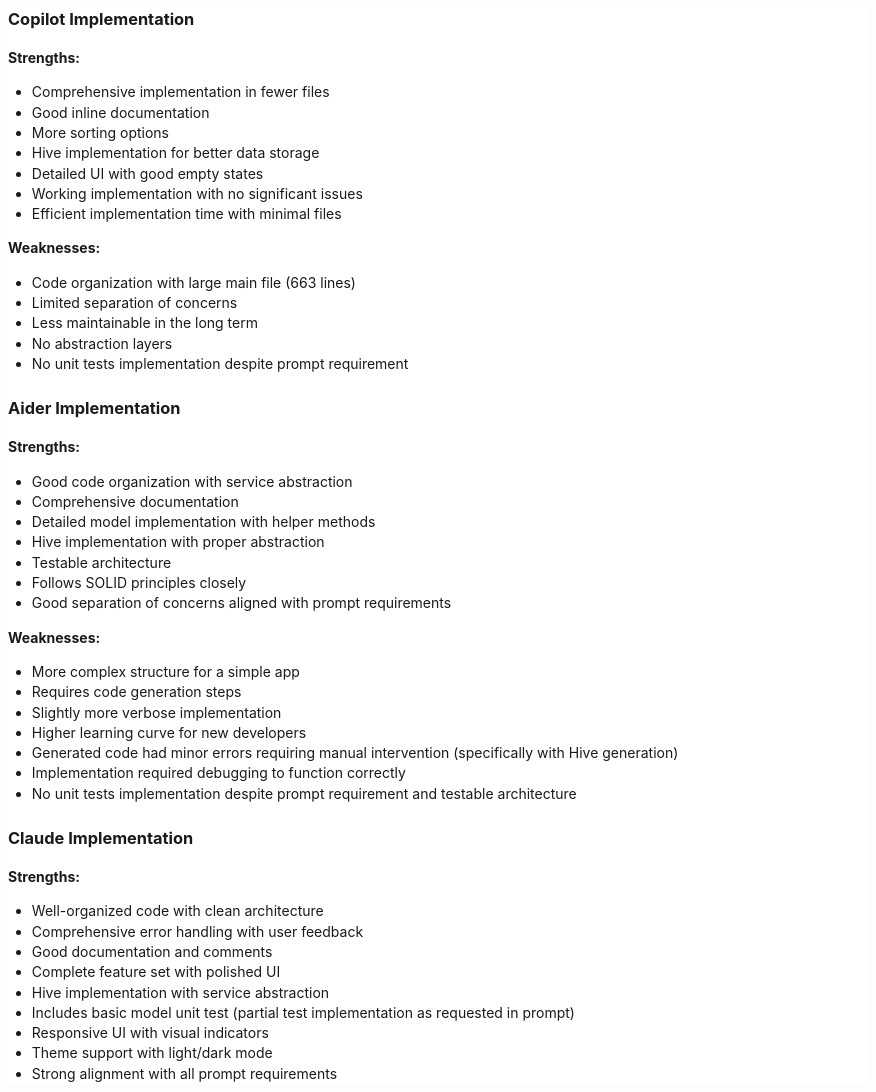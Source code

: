 ### Copilot Implementation

**Strengths:**

* Comprehensive implementation in fewer files  
* Good inline documentation  
* More sorting options  
* Hive implementation for better data storage  
* Detailed UI with good empty states  
* Working implementation with no significant issues
* Efficient implementation time with minimal files

**Weaknesses:**

* Code organization with large main file (663 lines)
* Limited separation of concerns  
* Less maintainable in the long term  
* No abstraction layers
* No unit tests implementation despite prompt requirement

### Aider Implementation

**Strengths:**

* Good code organization with service abstraction  
* Comprehensive documentation  
* Detailed model implementation with helper methods  
* Hive implementation with proper abstraction  
* Testable architecture  
* Follows SOLID principles closely
* Good separation of concerns aligned with prompt requirements

**Weaknesses:**

* More complex structure for a simple app  
* Requires code generation steps  
* Slightly more verbose implementation  
* Higher learning curve for new developers  
* Generated code had minor errors requiring manual intervention (specifically with Hive generation)
* Implementation required debugging to function correctly
* No unit tests implementation despite prompt requirement and testable architecture

### Claude Implementation

**Strengths:**

* Well-organized code with clean architecture
* Comprehensive error handling with user feedback
* Good documentation and comments
* Complete feature set with polished UI
* Hive implementation with service abstraction
* Includes basic model unit test (partial test implementation as requested in prompt)
* Responsive UI with visual indicators
* Theme support with light/dark mode
* Strong alignment with all prompt requirements
